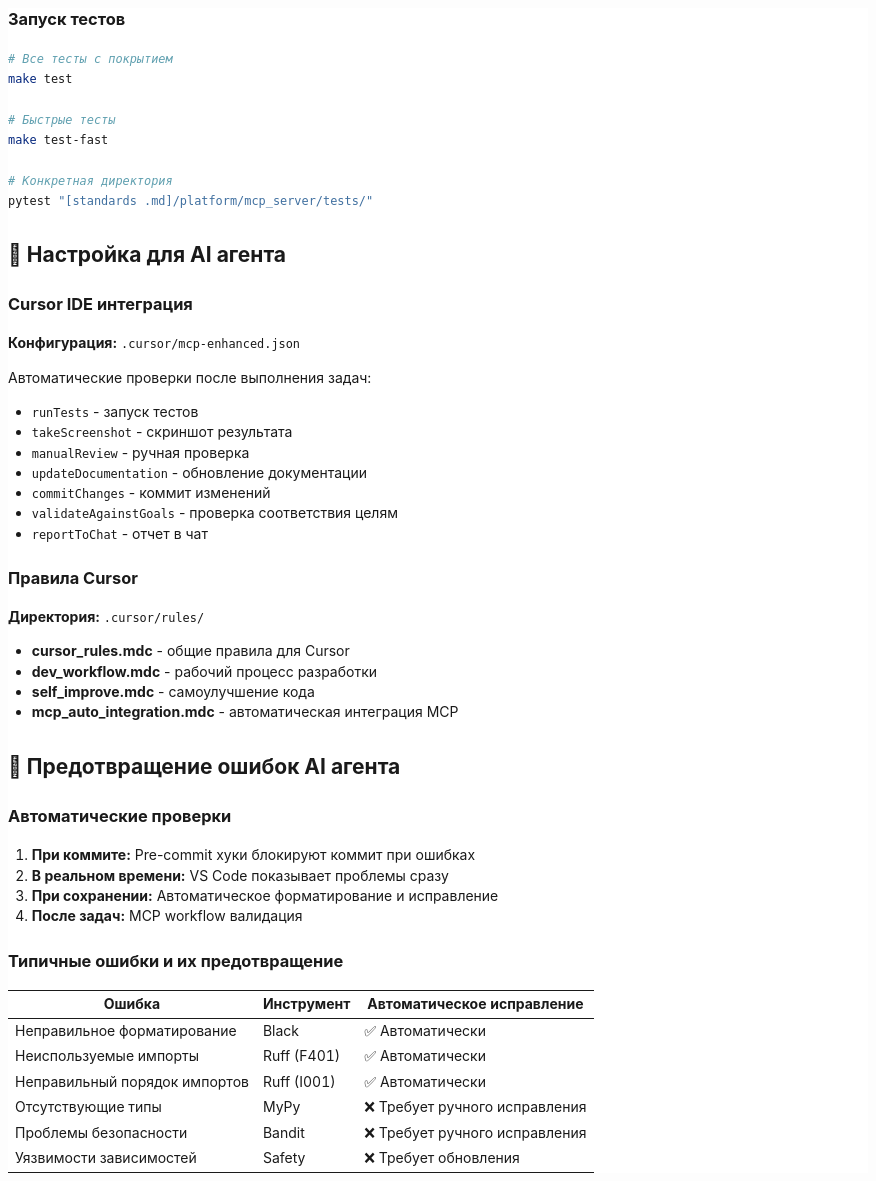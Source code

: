 ### Запуск тестов

```bash
# Все тесты с покрытием
make test

# Быстрые тесты
make test-fast

# Конкретная директория
pytest "[standards .md]/platform/mcp_server/tests/"
```

## 🔧 Настройка для AI агента

### Cursor IDE интеграция

**Конфигурация:** `.cursor/mcp-enhanced.json`

Автоматические проверки после выполнения задач:
- `runTests` - запуск тестов
- `takeScreenshot` - скриншот результата
- `manualReview` - ручная проверка
- `updateDocumentation` - обновление документации
- `commitChanges` - коммит изменений
- `validateAgainstGoals` - проверка соответствия целям
- `reportToChat` - отчет в чат

### Правила Cursor

**Директория:** `.cursor/rules/`

- **cursor_rules.mdc** - общие правила для Cursor
- **dev_workflow.mdc** - рабочий процесс разработки
- **self_improve.mdc** - самоулучшение кода
- **mcp_auto_integration.mdc** - автоматическая интеграция MCP

## 🚨 Предотвращение ошибок AI агента

### Автоматические проверки

1. **При коммите:** Pre-commit хуки блокируют коммит при ошибках
2. **В реальном времени:** VS Code показывает проблемы сразу
3. **При сохранении:** Автоматическое форматирование и исправление
4. **После задач:** MCP workflow валидация

### Типичные ошибки и их предотвращение

| Ошибка | Инструмент | Автоматическое исправление |
|--------|------------|---------------------------|
| Неправильное форматирование | Black | ✅ Автоматически |
| Неиспользуемые импорты | Ruff (F401) | ✅ Автоматически |
| Неправильный порядок импортов | Ruff (I001) | ✅ Автоматически |
| Отсутствующие типы | MyPy | ❌ Требует ручного исправления |
| Проблемы безопасности | Bandit | ❌ Требует ручного исправления |
| Уязвимости зависимостей | Safety | ❌ Требует обновления |
